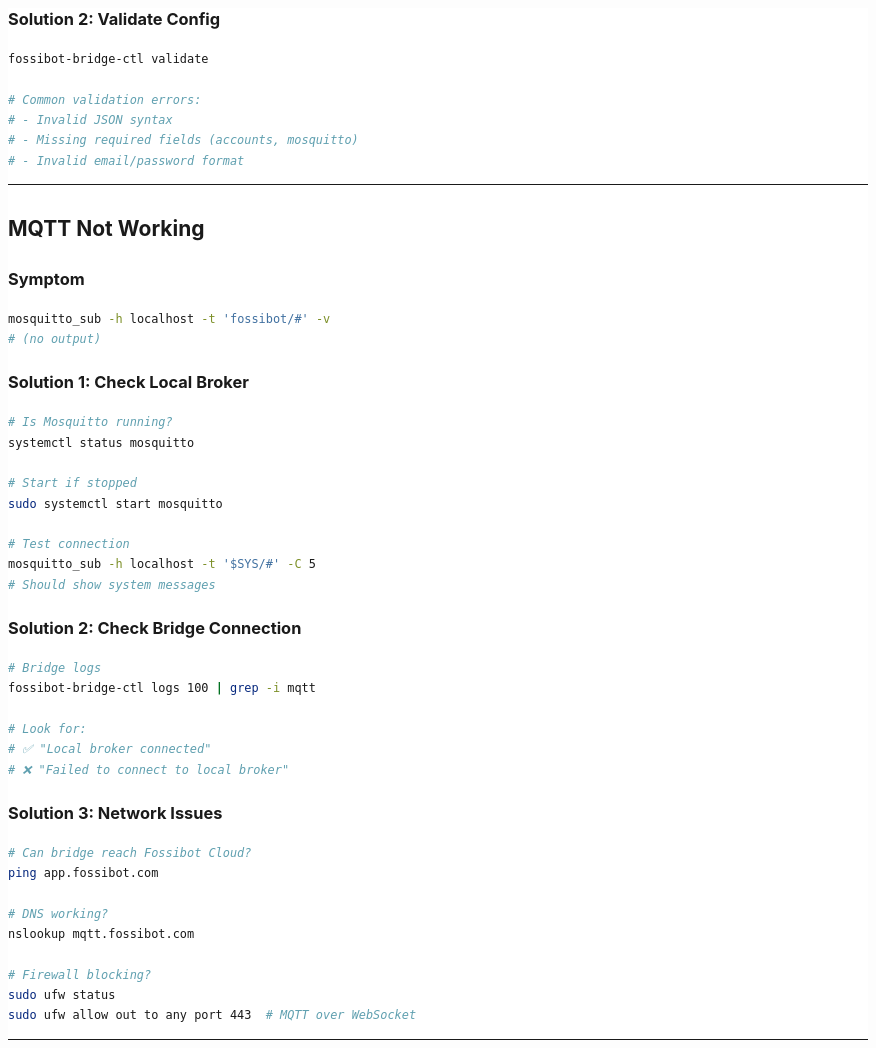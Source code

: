 ### Solution 2: Validate Config
```bash
fossibot-bridge-ctl validate

# Common validation errors:
# - Invalid JSON syntax
# - Missing required fields (accounts, mosquitto)
# - Invalid email/password format
```

---

## MQTT Not Working

### Symptom
```bash
mosquitto_sub -h localhost -t 'fossibot/#' -v
# (no output)
```

### Solution 1: Check Local Broker
```bash
# Is Mosquitto running?
systemctl status mosquitto

# Start if stopped
sudo systemctl start mosquitto

# Test connection
mosquitto_sub -h localhost -t '$SYS/#' -C 5
# Should show system messages
```

### Solution 2: Check Bridge Connection
```bash
# Bridge logs
fossibot-bridge-ctl logs 100 | grep -i mqtt

# Look for:
# ✅ "Local broker connected"
# ❌ "Failed to connect to local broker"
```

### Solution 3: Network Issues
```bash
# Can bridge reach Fossibot Cloud?
ping app.fossibot.com

# DNS working?
nslookup mqtt.fossibot.com

# Firewall blocking?
sudo ufw status
sudo ufw allow out to any port 443  # MQTT over WebSocket
```

---